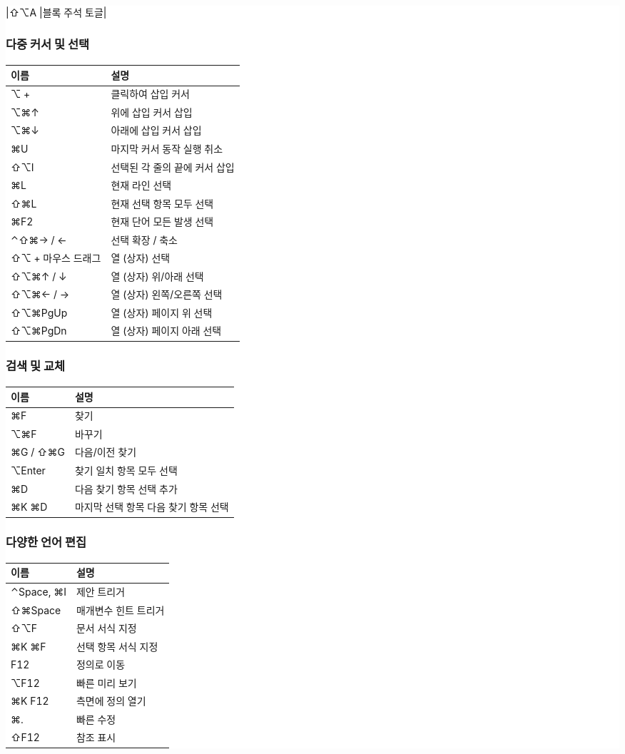 |⇧⌥A |블록 주석 토글|

### 다중 커서 및 선택
|이름 | 설명 |
|:--- |:---|
|⌥ + |클릭하여 삽입 커서|
|⌥⌘↑ |위에 삽입 커서 삽입|
|⌥⌘↓ |아래에 삽입 커서 삽입|
|⌘U |마지막 커서 동작 실행 취소|
|⇧⌥I |선택된 각 줄의 끝에 커서 삽입|
|⌘L |현재 라인 선택|
|⇧⌘L|현재 선택 항목 모두 선택|
|⌘F2 |현재 단어 모든 발생 선택|
|⌃⇧⌘→ / ← |선택 확장 / 축소|
|⇧⌥ + 마우스 드래그 |열 (상자) 선택|
|⇧⌥⌘↑ / ↓ |열 (상자) 위/아래 선택|
|⇧⌥⌘← / → |열 (상자) 왼쪽/오른쪽 선택|
|⇧⌥⌘PgUp |열 (상자) 페이지 위 선택|
|⇧⌥⌘PgDn |열 (상자) 페이지 아래 선택|

### 검색 및 교체
|이름 | 설명 |
|:--- |:---|
|⌘F |찾기|
|⌥⌘F |바꾸기|
|⌘G / ⇧⌘G |다음/이전 찾기|
|⌥Enter |찾기 일치 항목 모두 선택|
|⌘D |다음 찾기 항목 선택 추가|
|⌘K ⌘D |마지막 선택 항목 다음 찾기 항목 선택|

### 다양한 언어 편집
|이름 | 설명 |
|:--- |:---|
|⌃Space, ⌘I |제안 트리거|
|⇧⌘Space |매개변수 힌트 트리거|
|⇧⌥F |문서 서식 지정|
|⌘K ⌘F |선택 항목 서식 지정|
|F12 |정의로 이동|
|⌥F12 |빠른 미리 보기|
|⌘K F12 |측면에 정의 열기|
|⌘. |빠른 수정|
|⇧F12 |참조 표시|